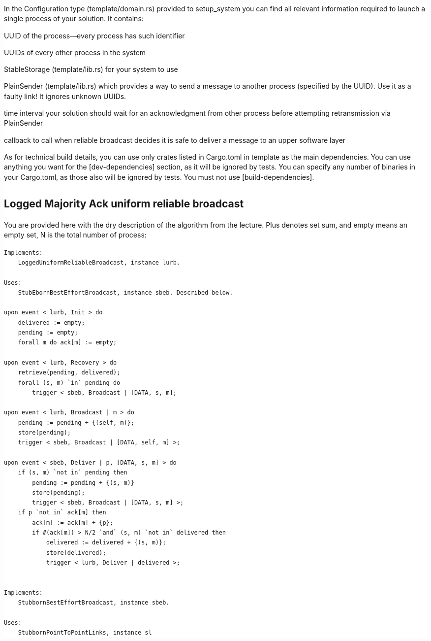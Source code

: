 In the Configuration type (template/domain.rs) provided to setup_system you can find all relevant information required to launch a single process of your solution. It contains:

UUID of the process—every process has such identifier

UUIDs of every other process in the system

StableStorage (template/lib.rs) for your system to use

PlainSender (template/lib.rs) which provides a way to send a message to another process (specified by the UUID). Use it as a faulty link! It ignores unknown UUIDs.

time interval your solution should wait for an acknowledgment from other process before attempting retransmission via PlainSender

callback to call when reliable broadcast decides it is safe to deliver a message to an upper software layer

As for technical build details, you can use only crates listed in Cargo.toml in template as the main dependencies. You can use anything you want for the [dev-dependencies] section, as it will be ignored by tests. You can specify any number of binaries in your Cargo.toml, as those also will be ignored by tests. You must not use [build-dependencies].

## Logged Majority Ack uniform reliable broadcast
You are provided here with the dry description of the algorithm from the lecture. Plus denotes set sum, and empty means an empty set, N is the total number of process:
```
Implements:
    LoggedUniformReliableBroadcast, instance lurb.

Uses:
    StubEbornBestEffortBroadcast, instance sbeb. Described below.

upon event < lurb, Init > do
    delivered := empty;
    pending := empty;
    forall m do ack[m] := empty;

upon event < lurb, Recovery > do
    retrieve(pending, delivered);
    forall (s, m) `in` pending do
        trigger < sbeb, Broadcast | [DATA, s, m];

upon event < lurb, Broadcast | m > do
    pending := pending + {(self, m)};
    store(pending);
    trigger < sbeb, Broadcast | [DATA, self, m] >;

upon event < sbeb, Deliver | p, [DATA, s, m] > do
    if (s, m) `not in` pending then
        pending := pending + {(s, m)}
        store(pending);
        trigger < sbeb, Broadcast | [DATA, s, m] >;
    if p `not in` ack[m] then
        ack[m] := ack[m] + {p};
        if #(ack[m]) > N/2 `and` (s, m) `not in` delivered then
            delivered := delivered + {(s, m)};
            store(delivered);
            trigger < lurb, Deliver | delivered >;


Implements:
    StubbornBestEffortBroadcast, instance sbeb.

Uses:
    StubbornPointToPointLinks, instance sl
```